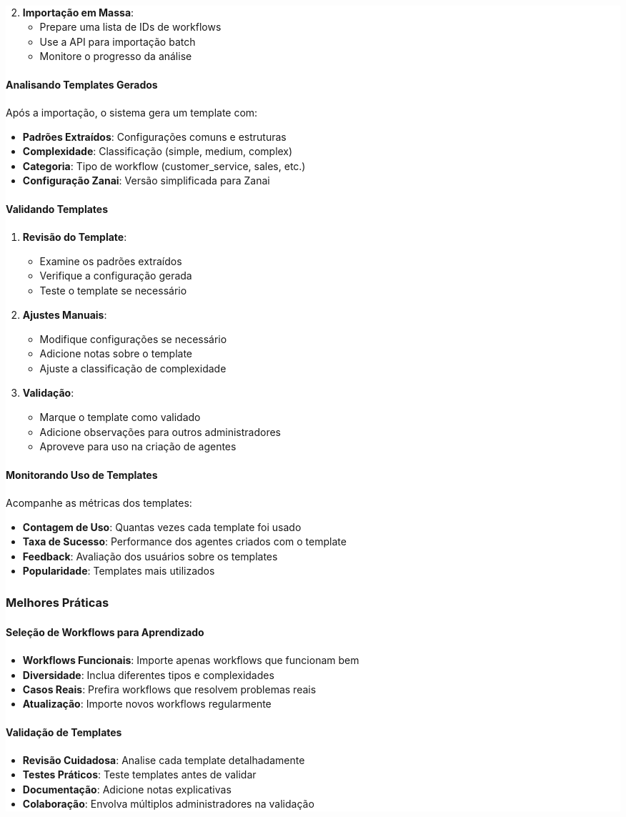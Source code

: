 2. **Importação em Massa**:
   - Prepare uma lista de IDs de workflows
   - Use a API para importação batch
   - Monitore o progresso da análise

#### Analisando Templates Gerados

Após a importação, o sistema gera um template com:

- **Padrões Extraídos**: Configurações comuns e estruturas
- **Complexidade**: Classificação (simple, medium, complex)
- **Categoria**: Tipo de workflow (customer_service, sales, etc.)
- **Configuração Zanai**: Versão simplificada para Zanai

#### Validando Templates

1. **Revisão do Template**:
   - Examine os padrões extraídos
   - Verifique a configuração gerada
   - Teste o template se necessário

2. **Ajustes Manuais**:
   - Modifique configurações se necessário
   - Adicione notas sobre o template
   - Ajuste a classificação de complexidade

3. **Validação**:
   - Marque o template como validado
   - Adicione observações para outros administradores
   - Aproveve para uso na criação de agentes

#### Monitorando Uso de Templates

Acompanhe as métricas dos templates:

- **Contagem de Uso**: Quantas vezes cada template foi usado
- **Taxa de Sucesso**: Performance dos agentes criados com o template
- **Feedback**: Avaliação dos usuários sobre os templates
- **Popularidade**: Templates mais utilizados

### Melhores Práticas

#### Seleção de Workflows para Aprendizado

- **Workflows Funcionais**: Importe apenas workflows que funcionam bem
- **Diversidade**: Inclua diferentes tipos e complexidades
- **Casos Reais**: Prefira workflows que resolvem problemas reais
- **Atualização**: Importe novos workflows regularmente

#### Validação de Templates

- **Revisão Cuidadosa**: Analise cada template detalhadamente
- **Testes Práticos**: Teste templates antes de validar
- **Documentação**: Adicione notas explicativas
- **Colaboração**: Envolva múltiplos administradores na validação
